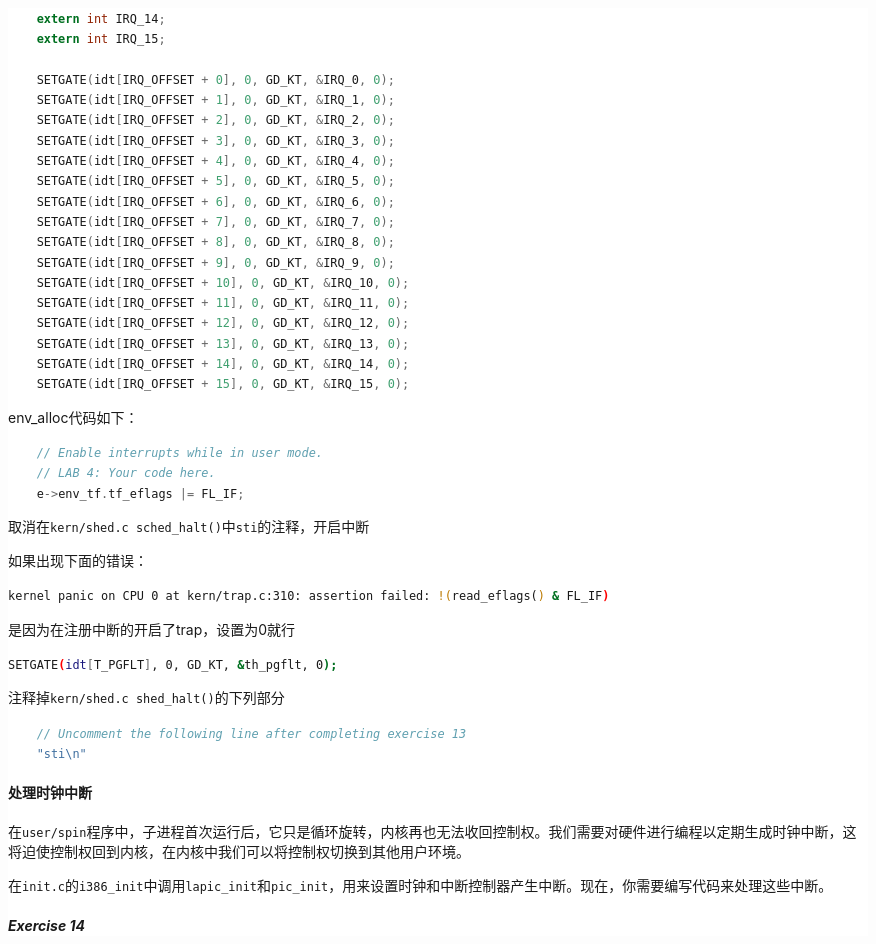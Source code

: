 ```c
    extern int IRQ_14;
    extern int IRQ_15;

    SETGATE(idt[IRQ_OFFSET + 0], 0, GD_KT, &IRQ_0, 0);
    SETGATE(idt[IRQ_OFFSET + 1], 0, GD_KT, &IRQ_1, 0);
    SETGATE(idt[IRQ_OFFSET + 2], 0, GD_KT, &IRQ_2, 0);
    SETGATE(idt[IRQ_OFFSET + 3], 0, GD_KT, &IRQ_3, 0);
    SETGATE(idt[IRQ_OFFSET + 4], 0, GD_KT, &IRQ_4, 0);
    SETGATE(idt[IRQ_OFFSET + 5], 0, GD_KT, &IRQ_5, 0);
    SETGATE(idt[IRQ_OFFSET + 6], 0, GD_KT, &IRQ_6, 0);
    SETGATE(idt[IRQ_OFFSET + 7], 0, GD_KT, &IRQ_7, 0);
    SETGATE(idt[IRQ_OFFSET + 8], 0, GD_KT, &IRQ_8, 0);
    SETGATE(idt[IRQ_OFFSET + 9], 0, GD_KT, &IRQ_9, 0);
    SETGATE(idt[IRQ_OFFSET + 10], 0, GD_KT, &IRQ_10, 0);
    SETGATE(idt[IRQ_OFFSET + 11], 0, GD_KT, &IRQ_11, 0);
    SETGATE(idt[IRQ_OFFSET + 12], 0, GD_KT, &IRQ_12, 0);
    SETGATE(idt[IRQ_OFFSET + 13], 0, GD_KT, &IRQ_13, 0);
    SETGATE(idt[IRQ_OFFSET + 14], 0, GD_KT, &IRQ_14, 0);
    SETGATE(idt[IRQ_OFFSET + 15], 0, GD_KT, &IRQ_15, 0);
```

env_alloc代码如下：

```c
    // Enable interrupts while in user mode.
    // LAB 4: Your code here.
    e->env_tf.tf_eflags |= FL_IF;
```

取消在`kern/shed.c sched_halt()`中`sti`的注释，开启中断

如果出现下面的错误：

```bash
kernel panic on CPU 0 at kern/trap.c:310: assertion failed: !(read_eflags() & FL_IF)
```

是因为在注册中断的开启了trap，设置为0就行

```bash
SETGATE(idt[T_PGFLT], 0, GD_KT, &th_pgflt, 0);
```

注释掉`kern/shed.c shed_halt()`的下列部分

```c
    // Uncomment the following line after completing exercise 13
    "sti\n"
```

#### 处理时钟中断

在`user/spin`程序中，子进程首次运行后，它只是循环旋转，内核再也无法收回控制权。我们需要对硬件进行编程以定期生成时钟中断，这将迫使控制权回到内核，在内核中我们可以将控制权切换到其他用户环境。

在`init.c`的`i386_init`中调用`lapic_init`和`pic_init`，用来设置时钟和中断控制器产生中断。现在，你需要编写代码来处理这些中断。

##### Exercise 14
